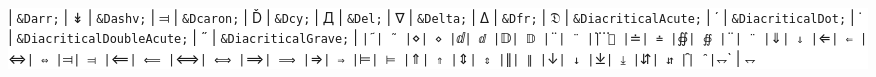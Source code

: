 | `&Darr;` | ↡
| `&Dashv;` | ⫤
| `&Dcaron;` | Ď
| `&Dcy;` | Д
| `&Del;` | ∇
| `&Delta;` | Δ
| `&Dfr;` | 𝔇
| `&DiacriticalAcute;` | ´
| `&DiacriticalDot;` | ˙
| `&DiacriticalDoubleAcute;` | ˝
| `&DiacriticalGrave;` | `
| `&DiacriticalTilde;` | ˜
| `&Diamond;` | ⋄
| `&DifferentialD;` | ⅆ
| `&Dopf;` | 𝔻
| `&Dot;` | ¨
| `&DotDot;` | ⃜
| `&DotEqual;` | ≐
| `&DoubleContourIntegral;` | ∯
| `&DoubleDot;` | ¨
| `&DoubleDownArrow;` | ⇓
| `&DoubleLeftArrow;` | ⇐
| `&DoubleLeftRightArrow;` | ⇔
| `&DoubleLeftTee;` | ⫤
| `&DoubleLongLeftArrow;` | ⟸
| `&DoubleLongLeftRightArrow;` | ⟺
| `&DoubleLongRightArrow;` | ⟹
| `&DoubleRightArrow;` | ⇒
| `&DoubleRightTee;` | ⊨
| `&DoubleUpArrow;` | ⇑
| `&DoubleUpDownArrow;` | ⇕
| `&DoubleVerticalBar;` | ∥
| `&DownArrow;` | ↓
| `&DownArrowBar;` | ⤓
| `&DownArrowUpArrow;` | ⇵
| `&DownBreve;` | ̑
| `&DownLeftRightVector;` | ⥐